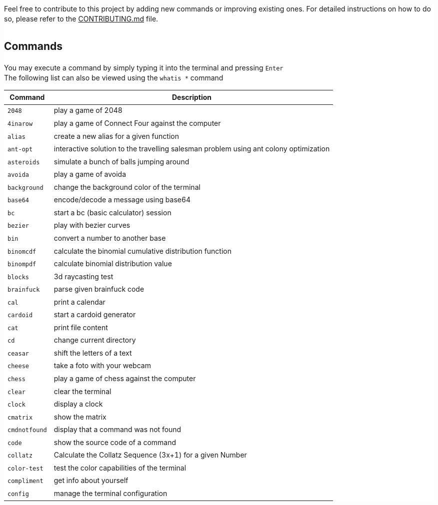 Feel free to contribute to this project by adding new commands or improving existing ones.
For detailed instructions on how to do so, please refer to the [CONTRIBUTING.md](CONTRIBUTING.md) file.

## Commands

You may execute a command by simply typing it into the terminal and pressing `Enter`  
The following list can also be viewed using the `whatis *` command

| Command      | Description                                                     |
| ------------ | --------------------------------------------------------------- |
| `2048` | play a game of 2048 |
| `4inarow` | play a game of Connect Four against the computer |
| `alias` | create a new alias for a given function |
| `ant-opt` | interactive solution to the travelling salesman problem using ant colony optimization |
| `asteroids` | simulate a bunch of balls jumping around |
| `avoida` | play a game of avoida |
| `background` | change the background color of the terminal |
| `base64` | encode/decode a message using base64 |
| `bc` | start a bc (basic calculator) session |
| `bezier` | play with bezier curves |
| `bin` | convert a number to another base |
| `binomcdf` | calculate the binomial cumulative distribution function |
| `binompdf` | calculate binomial distribution value |
| `blocks` | 3d raycasting test |
| `brainfuck` | parse given brainfuck code |
| `cal` | print a calendar |
| `cardoid` | start a cardoid generator |
| `cat` | print file content |
| `cd` | change current directory |
| `ceasar` | shift the letters of a text |
| `cheese` | take a foto with your webcam |
| `chess` | play a game of chess against the computer |
| `clear` | clear the terminal |
| `clock` | display a clock |
| `cmatrix` | show the matrix |
| `cmdnotfound` | display that a command was not found |
| `code` | show the source code of a command |
| `collatz` | Calculate the Collatz Sequence (3x+1) for a given Number |
| `color-test` | test the color capabilities of the terminal |
| `compliment` | get info about yourself |
| `config` | manage the terminal configuration |